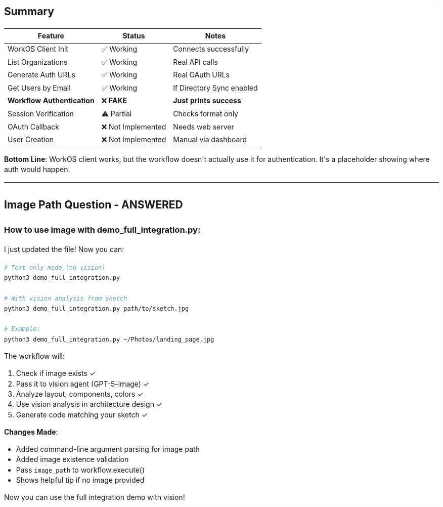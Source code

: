 
## Summary

| Feature | Status | Notes |
|---------|--------|-------|
| WorkOS Client Init | ✅ Working | Connects successfully |
| List Organizations | ✅ Working | Real API calls |
| Generate Auth URLs | ✅ Working | Real OAuth URLs |
| Get Users by Email | ✅ Working | If Directory Sync enabled |
| **Workflow Authentication** | ❌ **FAKE** | **Just prints success** |
| Session Verification | ⚠️ Partial | Checks format only |
| OAuth Callback | ❌ Not Implemented | Needs web server |
| User Creation | ❌ Not Implemented | Manual via dashboard |

**Bottom Line**: WorkOS client works, but the workflow doesn't actually use it for authentication. It's a placeholder showing where auth would happen.

---

## Image Path Question - ANSWERED

### How to use image with demo_full_integration.py:

I just updated the file! Now you can:

```bash
# Text-only mode (no vision)
python3 demo_full_integration.py

# With vision analysis from sketch
python3 demo_full_integration.py path/to/sketch.jpg

# Example:
python3 demo_full_integration.py ~/Photos/landing_page.jpg
```

The workflow will:
1. Check if image exists ✓
2. Pass it to vision agent (GPT-5-image) ✓
3. Analyze layout, components, colors ✓
4. Use vision analysis in architecture design ✓
5. Generate code matching your sketch ✓

**Changes Made**:
- Added command-line argument parsing for image path
- Added image existence validation
- Pass `image_path` to workflow.execute()
- Shows helpful tip if no image provided

Now you can use the full integration demo with vision!

